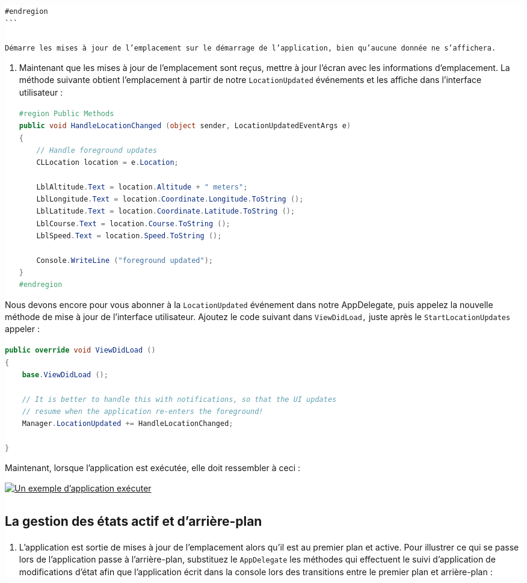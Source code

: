     #endregion
    ```

    Démarre les mises à jour de l’emplacement sur le démarrage de l’application, bien qu’aucune donnée ne s’affichera.

1. Maintenant que les mises à jour de l’emplacement sont reçus, mettre à jour l’écran avec les informations d’emplacement. La méthode suivante obtient l’emplacement à partir de notre `LocationUpdated` événements et les affiche dans l’interface utilisateur :

    ```csharp
    #region Public Methods
    public void HandleLocationChanged (object sender, LocationUpdatedEventArgs e)
    {
        // Handle foreground updates
        CLLocation location = e.Location;

        LblAltitude.Text = location.Altitude + " meters";
        LblLongitude.Text = location.Coordinate.Longitude.ToString ();
        LblLatitude.Text = location.Coordinate.Latitude.ToString ();
        LblCourse.Text = location.Course.ToString ();
        LblSpeed.Text = location.Speed.ToString ();

        Console.WriteLine ("foreground updated");
    }
    #endregion
    ```

Nous devons encore pour vous abonner à la `LocationUpdated` événement dans notre AppDelegate, puis appelez la nouvelle méthode de mise à jour de l’interface utilisateur. Ajoutez le code suivant dans `ViewDidLoad,` juste après le `StartLocationUpdates` appeler :

```csharp
public override void ViewDidLoad ()
{
    base.ViewDidLoad ();

    // It is better to handle this with notifications, so that the UI updates
    // resume when the application re-enters the foreground!
    Manager.LocationUpdated += HandleLocationChanged;

}
```


Maintenant, lorsque l’application est exécutée, elle doit ressembler à ceci :

[![](location-walkthrough-images/image5.png "Un exemple d’application exécuter")](location-walkthrough-images/image5.png#lightbox)

## <a name="handling-active-and-background-states"></a>La gestion des états actif et d’arrière-plan

1. L’application est sortie de mises à jour de l’emplacement alors qu’il est au premier plan et active. Pour illustrer ce qui se passe lors de l’application passe à l’arrière-plan, substituez le `AppDelegate` les méthodes qui effectuent le suivi d’application de modifications d’état afin que l’application écrit dans la console lors des transitions entre le premier plan et arrière-plan :
